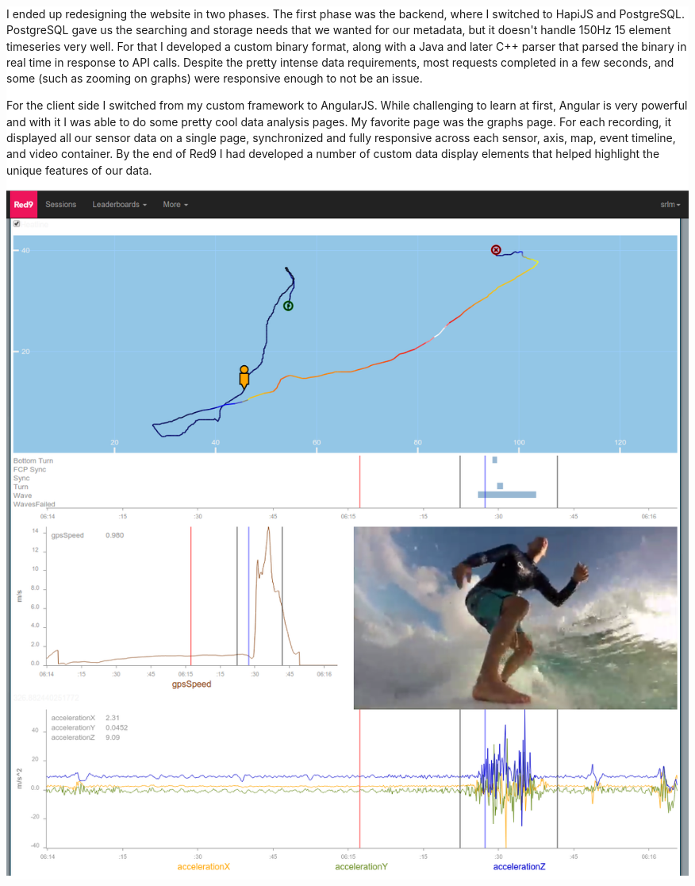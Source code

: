 I ended up redesigning the website in two phases. The first phase was the backend, where I switched to HapiJS and PostgreSQL. PostgreSQL gave us the searching and storage needs that we wanted for our metadata, but it doesn't handle 150Hz 15 element timeseries very well. For that I developed a custom binary format, along with a Java and later C++ parser that parsed the binary in real time in response to API calls. Despite the pretty intense data requirements, most requests completed in a few seconds, and some (such as zooming on graphs) were responsive enough to not be an issue.

For the client side I switched from my custom framework to AngularJS. While challenging to learn at first, Angular is very powerful and with it I was able to do some pretty cool data analysis pages. My favorite page was the graphs page. For each recording, it displayed all our sensor data on a single page, synchronized and fully responsive across each sensor, axis, map, event timeline, and video container. By the end of Red9 I had developed a number of custom data display elements that helped highlight the unique features of our data.

![Red9 website, circa spring 2015](/public/images/2018/02/17/website_spring_2015.png)
